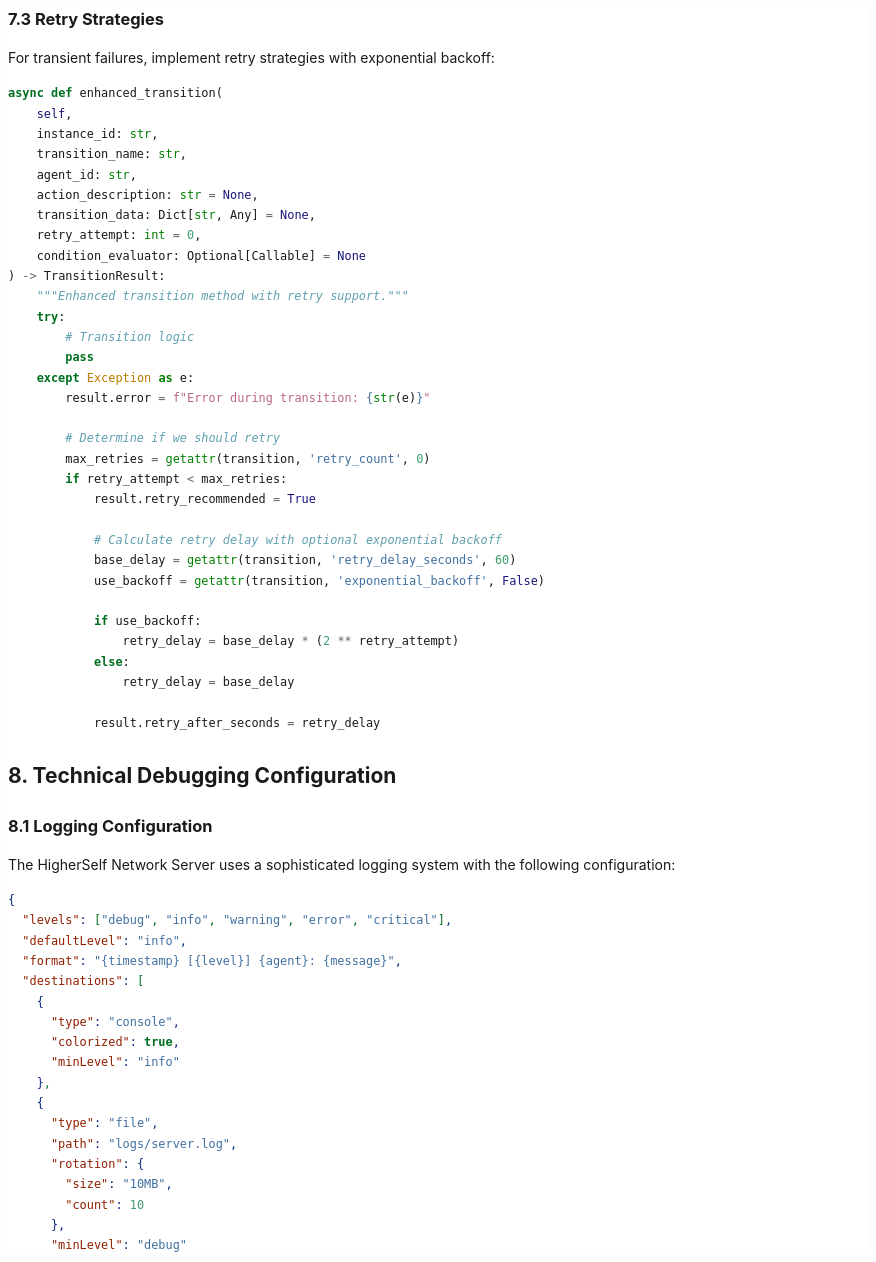 
### 7.3 Retry Strategies

For transient failures, implement retry strategies with exponential backoff:

```python
async def enhanced_transition(
    self,
    instance_id: str,
    transition_name: str,
    agent_id: str,
    action_description: str = None,
    transition_data: Dict[str, Any] = None,
    retry_attempt: int = 0,
    condition_evaluator: Optional[Callable] = None
) -> TransitionResult:
    """Enhanced transition method with retry support."""
    try:
        # Transition logic
        pass
    except Exception as e:
        result.error = f"Error during transition: {str(e)}"

        # Determine if we should retry
        max_retries = getattr(transition, 'retry_count', 0)
        if retry_attempt < max_retries:
            result.retry_recommended = True

            # Calculate retry delay with optional exponential backoff
            base_delay = getattr(transition, 'retry_delay_seconds', 60)
            use_backoff = getattr(transition, 'exponential_backoff', False)

            if use_backoff:
                retry_delay = base_delay * (2 ** retry_attempt)
            else:
                retry_delay = base_delay

            result.retry_after_seconds = retry_delay
```

## 8. Technical Debugging Configuration

### 8.1 Logging Configuration

The HigherSelf Network Server uses a sophisticated logging system with the following configuration:

```json
{
  "levels": ["debug", "info", "warning", "error", "critical"],
  "defaultLevel": "info",
  "format": "{timestamp} [{level}] {agent}: {message}",
  "destinations": [
    {
      "type": "console",
      "colorized": true,
      "minLevel": "info"
    },
    {
      "type": "file",
      "path": "logs/server.log",
      "rotation": {
        "size": "10MB",
        "count": 10
      },
      "minLevel": "debug"
```